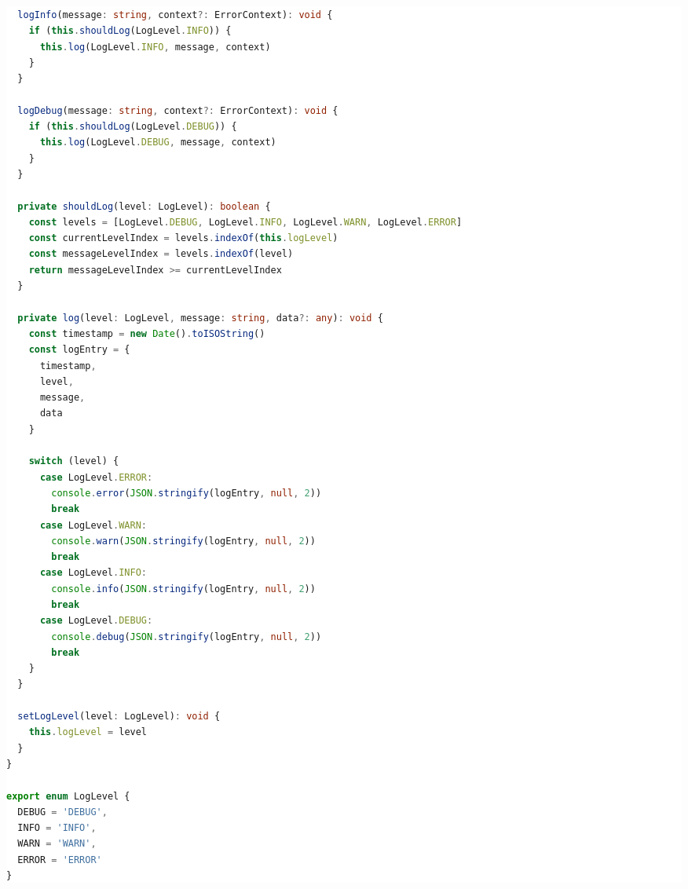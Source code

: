 ```typescript
  logInfo(message: string, context?: ErrorContext): void {
    if (this.shouldLog(LogLevel.INFO)) {
      this.log(LogLevel.INFO, message, context)
    }
  }
  
  logDebug(message: string, context?: ErrorContext): void {
    if (this.shouldLog(LogLevel.DEBUG)) {
      this.log(LogLevel.DEBUG, message, context)
    }
  }
  
  private shouldLog(level: LogLevel): boolean {
    const levels = [LogLevel.DEBUG, LogLevel.INFO, LogLevel.WARN, LogLevel.ERROR]
    const currentLevelIndex = levels.indexOf(this.logLevel)
    const messageLevelIndex = levels.indexOf(level)
    return messageLevelIndex >= currentLevelIndex
  }
  
  private log(level: LogLevel, message: string, data?: any): void {
    const timestamp = new Date().toISOString()
    const logEntry = {
      timestamp,
      level,
      message,
      data
    }
    
    switch (level) {
      case LogLevel.ERROR:
        console.error(JSON.stringify(logEntry, null, 2))
        break
      case LogLevel.WARN:
        console.warn(JSON.stringify(logEntry, null, 2))
        break
      case LogLevel.INFO:
        console.info(JSON.stringify(logEntry, null, 2))
        break
      case LogLevel.DEBUG:
        console.debug(JSON.stringify(logEntry, null, 2))
        break
    }
  }
  
  setLogLevel(level: LogLevel): void {
    this.logLevel = level
  }
}

export enum LogLevel {
  DEBUG = 'DEBUG',
  INFO = 'INFO',
  WARN = 'WARN',
  ERROR = 'ERROR'
}
```
